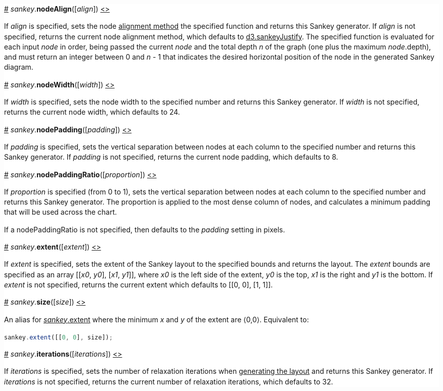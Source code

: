 <a name="sankey_nodeAlign" href="#sankey_nodeAlign">#</a> <i>sankey</i>.<b>nodeAlign</b>([<i>align</i>]) [<>](https://github.com/d3/d3-sankey/blob/master/src/sankey.js#L81 "Source")

If *align* is specified, sets the node [alignment method](#alignments) the specified function and returns this Sankey generator. If *align* is not specified, returns the current node alignment method, which defaults to [d3.sankeyJustify](#sankeyJustify). The specified function is evaluated for each input *node* in order, being passed the current *node* and the total depth *n* of the graph (one plus the maximum *node*.depth), and must return an integer between 0 and *n* - 1 that indicates the desired horizontal position of the node in the generated Sankey diagram.

<a name="sankey_nodeWidth" href="#sankey_nodeWidth">#</a> <i>sankey</i>.<b>nodeWidth</b>([<i>width</i>]) [<>](https://github.com/d3/d3-sankey/blob/master/src/sankey.js#L85 "Source")

If *width* is specified, sets the node width to the specified number and returns this Sankey generator. If *width* is not specified, returns the current node width, which defaults to 24.

<a name="sankey_nodePadding" href="#sankey_nodePadding">#</a> <i>sankey</i>.<b>nodePadding</b>([<i>padding</i>]) [<>](https://github.com/d3/d3-sankey/blob/master/src/sankey.js#L89 "Source")

If *padding* is specified, sets the vertical separation between nodes at each column to the specified number and returns this Sankey generator. If *padding* is not specified, returns the current node padding, which defaults to 8.

<a name="sankey_nodePaddingRatio" href="#sankey_nodePaddingRatio">#</a> <i>sankey</i>.<b>nodePaddingRatio</b>([<i>proportion</i>]) [<>](https://github.com/d3/d3-sankey/blob/master/src/sankey.js#L89 "Source")

If *proportion* is specified (from 0 to 1), sets the vertical separation between nodes at each column to the specified number and returns this Sankey generator. The proportion is applied to the most dense column of nodes, and calculates a minimum padding that will be used across the chart.

If a nodePaddingRatio is not specified, then defaults to the *padding* setting in pixels.

<a name="sankey_extent" href="#sankey_extent">#</a> <i>sankey</i>.<b>extent</b>([<i>extent</i>]) [<>](https://github.com/d3/d3-sankey/blob/master/src/sankey.js#L105 "Source")

If *extent* is specified, sets the extent of the Sankey layout to the specified bounds and returns the layout. The *extent* bounds are specified as an array \[\[<i>x0</i>, <i>y0</i>\], \[<i>x1</i>, <i>y1</i>\]\], where *x0* is the left side of the extent, *y0* is the top, *x1* is the right and *y1* is the bottom. If *extent* is not specified, returns the current extent which defaults to [[0, 0], [1, 1]].

<a name="sankey_size" href="#sankey_size">#</a> <i>sankey</i>.<b>size</b>([<i>size</i>]) [<>](https://github.com/d3/d3-sankey/blob/master/src/sankey.js#L101 "Source")

An alias for [*sankey*.extent](#sankey_extent) where the minimum *x* and *y* of the extent are ⟨0,0⟩. Equivalent to:

```js
sankey.extent([[0, 0], size]);
```

<a name="sankey_iterations" href="#sankey_iterations">#</a> <i>sankey</i>.<b>iterations</b>([<i>iterations</i>]) [<>](https://github.com/d3/d3-sankey/blob/master/src/sankey.js#L109 "Source")

If *iterations* is specified, sets the number of relaxation iterations when [generating the layout](#_sankey) and returns this Sankey generator. If *iterations* is not specified, returns the current number of relaxation iterations, which defaults to 32.
